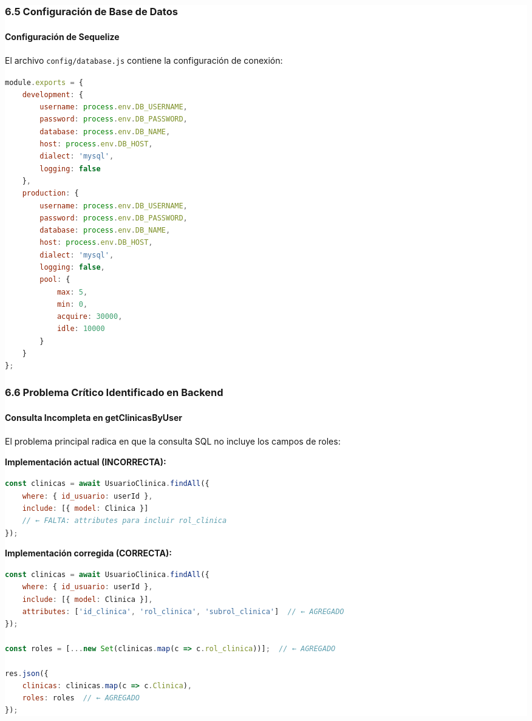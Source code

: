 ### 6.5 Configuración de Base de Datos

#### Configuración de Sequelize
El archivo `config/database.js` contiene la configuración de conexión:

```javascript
module.exports = {
    development: {
        username: process.env.DB_USERNAME,
        password: process.env.DB_PASSWORD,
        database: process.env.DB_NAME,
        host: process.env.DB_HOST,
        dialect: 'mysql',
        logging: false
    },
    production: {
        username: process.env.DB_USERNAME,
        password: process.env.DB_PASSWORD,
        database: process.env.DB_NAME,
        host: process.env.DB_HOST,
        dialect: 'mysql',
        logging: false,
        pool: {
            max: 5,
            min: 0,
            acquire: 30000,
            idle: 10000
        }
    }
};
```

### 6.6 Problema Crítico Identificado en Backend

#### Consulta Incompleta en getClinicasByUser
El problema principal radica en que la consulta SQL no incluye los campos de roles:

**Implementación actual (INCORRECTA):**
```javascript
const clinicas = await UsuarioClinica.findAll({
    where: { id_usuario: userId },
    include: [{ model: Clinica }]
    // ← FALTA: attributes para incluir rol_clinica
});
```

**Implementación corregida (CORRECTA):**
```javascript
const clinicas = await UsuarioClinica.findAll({
    where: { id_usuario: userId },
    include: [{ model: Clinica }],
    attributes: ['id_clinica', 'rol_clinica', 'subrol_clinica']  // ← AGREGADO
});

const roles = [...new Set(clinicas.map(c => c.rol_clinica))];  // ← AGREGADO

res.json({
    clinicas: clinicas.map(c => c.Clinica),
    roles: roles  // ← AGREGADO
});
```
